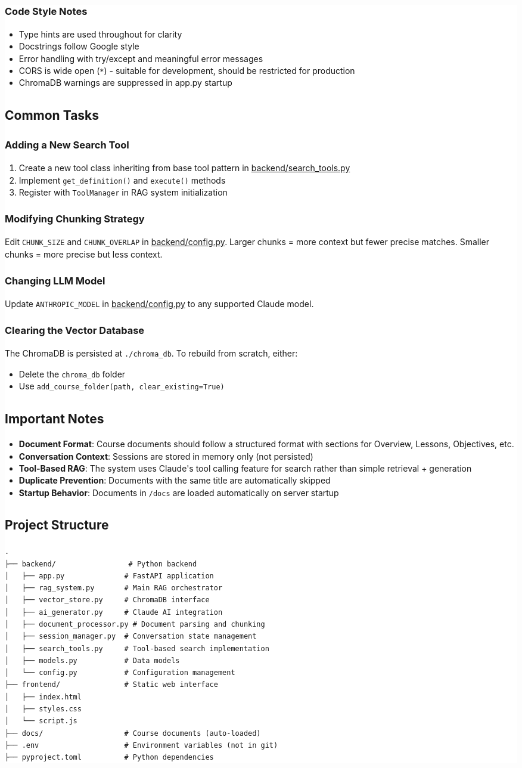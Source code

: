### Code Style Notes

- Type hints are used throughout for clarity
- Docstrings follow Google style
- Error handling with try/except and meaningful error messages
- CORS is wide open (`*`) - suitable for development, should be restricted for production
- ChromaDB warnings are suppressed in app.py startup

## Common Tasks

### Adding a New Search Tool

1. Create a new tool class inheriting from base tool pattern in [backend/search_tools.py](backend/search_tools.py)
2. Implement `get_definition()` and `execute()` methods
3. Register with `ToolManager` in RAG system initialization

### Modifying Chunking Strategy

Edit `CHUNK_SIZE` and `CHUNK_OVERLAP` in [backend/config.py](backend/config.py). Larger chunks = more context but fewer precise matches. Smaller chunks = more precise but less context.

### Changing LLM Model

Update `ANTHROPIC_MODEL` in [backend/config.py](backend/config.py) to any supported Claude model.

### Clearing the Vector Database

The ChromaDB is persisted at `./chroma_db`. To rebuild from scratch, either:
- Delete the `chroma_db` folder
- Use `add_course_folder(path, clear_existing=True)`

## Important Notes

- **Document Format**: Course documents should follow a structured format with sections for Overview, Lessons, Objectives, etc.
- **Conversation Context**: Sessions are stored in memory only (not persisted)
- **Tool-Based RAG**: The system uses Claude's tool calling feature for search rather than simple retrieval + generation
- **Duplicate Prevention**: Documents with the same title are automatically skipped
- **Startup Behavior**: Documents in `/docs` are loaded automatically on server startup

## Project Structure

```
.
├── backend/                 # Python backend
│   ├── app.py              # FastAPI application
│   ├── rag_system.py       # Main RAG orchestrator
│   ├── vector_store.py     # ChromaDB interface
│   ├── ai_generator.py     # Claude AI integration
│   ├── document_processor.py # Document parsing and chunking
│   ├── session_manager.py  # Conversation state management
│   ├── search_tools.py     # Tool-based search implementation
│   ├── models.py           # Data models
│   └── config.py           # Configuration management
├── frontend/               # Static web interface
│   ├── index.html
│   ├── styles.css
│   └── script.js
├── docs/                   # Course documents (auto-loaded)
├── .env                    # Environment variables (not in git)
├── pyproject.toml          # Python dependencies
```